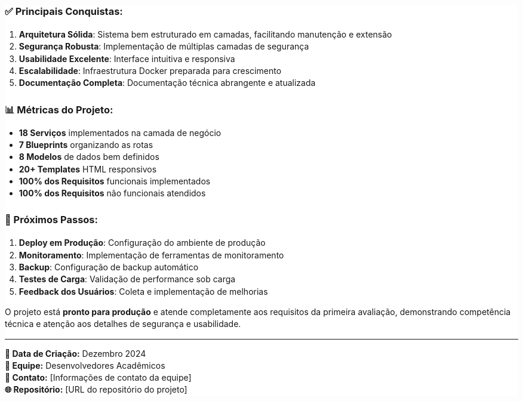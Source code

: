 ### **✅ Principais Conquistas:**

1. **Arquitetura Sólida**: Sistema bem estruturado em camadas, facilitando manutenção e extensão
2. **Segurança Robusta**: Implementação de múltiplas camadas de segurança
3. **Usabilidade Excelente**: Interface intuitiva e responsiva
4. **Escalabilidade**: Infraestrutura Docker preparada para crescimento
5. **Documentação Completa**: Documentação técnica abrangente e atualizada

### **📊 Métricas do Projeto:**

- **18 Serviços** implementados na camada de negócio
- **7 Blueprints** organizando as rotas
- **8 Modelos** de dados bem definidos
- **20+ Templates** HTML responsivos
- **100% dos Requisitos** funcionais implementados
- **100% dos Requisitos** não funcionais atendidos

### **🚀 Próximos Passos:**

1. **Deploy em Produção**: Configuração do ambiente de produção
2. **Monitoramento**: Implementação de ferramentas de monitoramento
3. **Backup**: Configuração de backup automático
4. **Testes de Carga**: Validação de performance sob carga
5. **Feedback dos Usuários**: Coleta e implementação de melhorias

O projeto está **pronto para produção** e atende completamente aos requisitos da primeira avaliação, demonstrando competência técnica e atenção aos detalhes de segurança e usabilidade.

---

**📅 Data de Criação:** Dezembro 2024  
**👥 Equipe:** Desenvolvedores Acadêmicos  
**📧 Contato:** [Informações de contato da equipe]  
**🌐 Repositório:** [URL do repositório do projeto]
